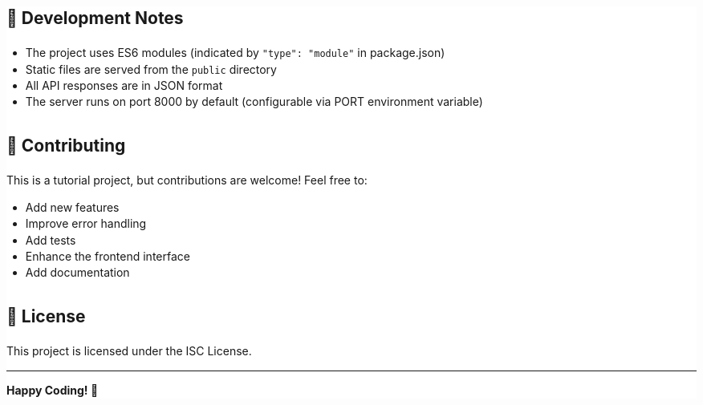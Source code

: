 ## 📝 Development Notes

- The project uses ES6 modules (indicated by `"type": "module"` in package.json)
- Static files are served from the `public` directory
- All API responses are in JSON format
- The server runs on port 8000 by default (configurable via PORT environment variable)

## 🤝 Contributing

This is a tutorial project, but contributions are welcome! Feel free to:

- Add new features
- Improve error handling
- Add tests
- Enhance the frontend interface
- Add documentation

## 📄 License

This project is licensed under the ISC License.

---

**Happy Coding! 🎉**

